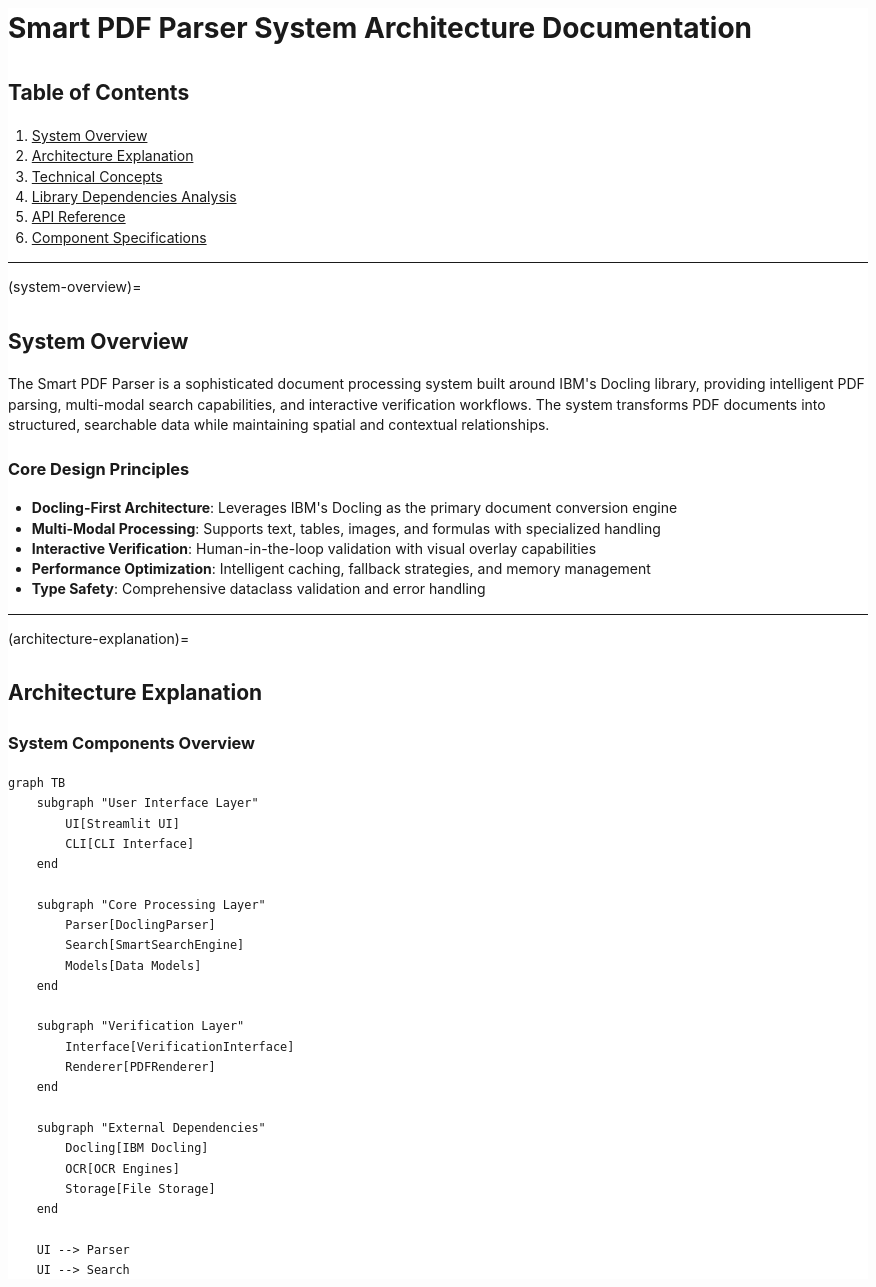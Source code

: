 # Smart PDF Parser System Architecture Documentation

## Table of Contents

1. [System Overview](system-overview)
2. [Architecture Explanation](architecture-explanation)
3. [Technical Concepts](technical-concepts)
4. [Library Dependencies Analysis](library-dependencies-analysis)
5. [API Reference](api-reference)
6. [Component Specifications](component-specifications)

---

(system-overview)=
## System Overview

The Smart PDF Parser is a sophisticated document processing system built around IBM's Docling library, providing intelligent PDF parsing, multi-modal search capabilities, and interactive verification workflows. The system transforms PDF documents into structured, searchable data while maintaining spatial and contextual relationships.

### Core Design Principles

- **Docling-First Architecture**: Leverages IBM's Docling as the primary document conversion engine
- **Multi-Modal Processing**: Supports text, tables, images, and formulas with specialized handling
- **Interactive Verification**: Human-in-the-loop validation with visual overlay capabilities
- **Performance Optimization**: Intelligent caching, fallback strategies, and memory management
- **Type Safety**: Comprehensive dataclass validation and error handling

---

(architecture-explanation)=
## Architecture Explanation

### System Components Overview

```text
graph TB
    subgraph "User Interface Layer"
        UI[Streamlit UI]
        CLI[CLI Interface]
    end
    
    subgraph "Core Processing Layer"
        Parser[DoclingParser]
        Search[SmartSearchEngine]
        Models[Data Models]
    end
    
    subgraph "Verification Layer"
        Interface[VerificationInterface]
        Renderer[PDFRenderer]
    end
    
    subgraph "External Dependencies"
        Docling[IBM Docling]
        OCR[OCR Engines]
        Storage[File Storage]
    end
    
    UI --> Parser
    UI --> Search
```